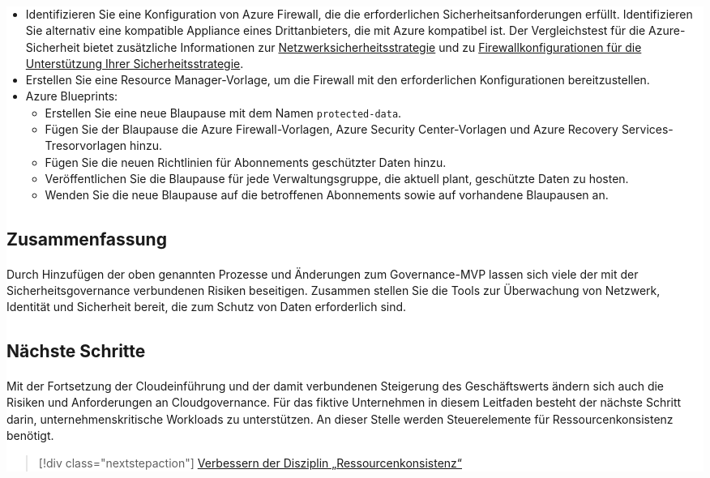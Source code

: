   - Identifizieren Sie eine Konfiguration von Azure Firewall, die die erforderlichen Sicherheitsanforderungen erfüllt. Identifizieren Sie alternativ eine kompatible Appliance eines Drittanbieters, die mit Azure kompatibel ist. Der Vergleichstest für die Azure-Sicherheit bietet zusätzliche Informationen zur [Netzwerksicherheitsstrategie](https://docs.microsoft.com/azure/security/benchmarks/security-controls-v2-governance-strategy#gs-5-define-network-security-strategy) und zu [Firewallkonfigurationen für die Unterstützung Ihrer Sicherheitsstrategie](https://docs.microsoft.com/azure/security/benchmarks/security-controls-v2-network-security#ns-4-protect-applications-and-services-from-external-network-attacks).
  - Erstellen Sie eine Resource Manager-Vorlage, um die Firewall mit den erforderlichen Konfigurationen bereitzustellen.
- Azure Blueprints:
  - Erstellen Sie eine neue Blaupause mit dem Namen `protected-data`.
  - Fügen Sie der Blaupause die Azure Firewall-Vorlagen, Azure Security Center-Vorlagen und Azure Recovery Services-Tresorvorlagen hinzu.
  - Fügen Sie die neuen Richtlinien für Abonnements geschützter Daten hinzu.
  - Veröffentlichen Sie die Blaupause für jede Verwaltungsgruppe, die aktuell plant, geschützte Daten zu hosten.
  - Wenden Sie die neue Blaupause auf die betroffenen Abonnements sowie auf vorhandene Blaupausen an.

## <a name="conclusion"></a>Zusammenfassung

Durch Hinzufügen der oben genannten Prozesse und Änderungen zum Governance-MVP lassen sich viele der mit der Sicherheitsgovernance verbundenen Risiken beseitigen. Zusammen stellen Sie die Tools zur Überwachung von Netzwerk, Identität und Sicherheit bereit, die zum Schutz von Daten erforderlich sind.

## <a name="next-steps"></a>Nächste Schritte

Mit der Fortsetzung der Cloudeinführung und der damit verbundenen Steigerung des Geschäftswerts ändern sich auch die Risiken und Anforderungen an Cloudgovernance. Für das fiktive Unternehmen in diesem Leitfaden besteht der nächste Schritt darin, unternehmenskritische Workloads zu unterstützen. An dieser Stelle werden Steuerelemente für Ressourcenkonsistenz benötigt.

> [!div class="nextstepaction"]
> [Verbessern der Disziplin „Ressourcenkonsistenz“](./resource-consistency-improvement.md)

